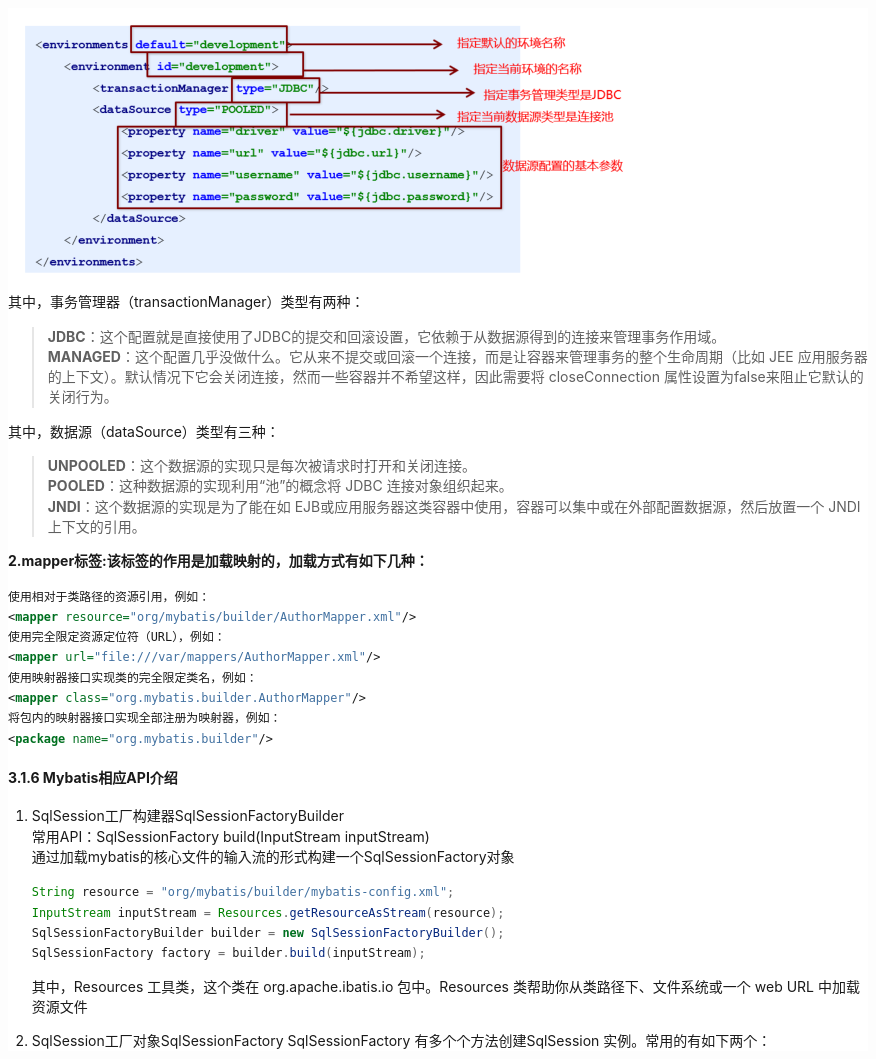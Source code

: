 ![environments](/assets/lagou/第一阶段/第一模块/environments.jpg)  
其中，事务管理器（transactionManager）类型有两种：  
>**JDBC**：这个配置就是直接使用了JDBC的提交和回滚设置，它依赖于从数据源得到的连接来管理事务作用域。  
>**MANAGED**：这个配置几乎没做什么。它从来不提交或回滚一个连接，而是让容器来管理事务的整个生命周期（比如 JEE 应用服务器的上下文）。默认情况下它会关闭连接，然而一些容器并不希望这样，因此需要将 closeConnection 属性设置为false来阻止它默认的关闭行为。

其中，数据源（dataSource）类型有三种：  
>**UNPOOLED**：这个数据源的实现只是每次被请求时打开和关闭连接。  
>**POOLED**：这种数据源的实现利用“池”的概念将 JDBC 连接对象组织起来。  
>**JNDI**：这个数据源的实现是为了能在如 EJB或应用服务器这类容器中使用，容器可以集中或在外部配置数据源，然后放置一个 JNDI 上下文的引用。

**2.mapper标签:该标签的作用是加载映射的，加载方式有如下几种：**
```xml
使用相对于类路径的资源引用，例如：  
<mapper resource="org/mybatis/builder/AuthorMapper.xml"/>
使用完全限定资源定位符（URL），例如：
<mapper url="file:///var/mappers/AuthorMapper.xml"/>
使用映射器接口实现类的完全限定类名，例如：
<mapper class="org.mybatis.builder.AuthorMapper"/>
将包内的映射器接口实现全部注册为映射器，例如：
<package name="org.mybatis.builder"/>
```

#### 3.1.6 Mybatis相应API介绍
1. SqlSession工厂构建器SqlSessionFactoryBuilder  
    常用API：SqlSessionFactory build(InputStream inputStream)  
    通过加载mybatis的核心文件的输入流的形式构建一个SqlSessionFactory对象
    ```java
    String resource = "org/mybatis/builder/mybatis-config.xml";
    InputStream inputStream = Resources.getResourceAsStream(resource);
    SqlSessionFactoryBuilder builder = new SqlSessionFactoryBuilder();
    SqlSessionFactory factory = builder.build(inputStream);
    ```

    其中，Resources 工具类，这个类在 org.apache.ibatis.io 包中。Resources 类帮助你从类路径下、文件系统或一个 web URL 中加载资源文件

2. SqlSession工厂对象SqlSessionFactory
SqlSessionFactory 有多个个方法创建SqlSession 实例。常用的有如下两个：
